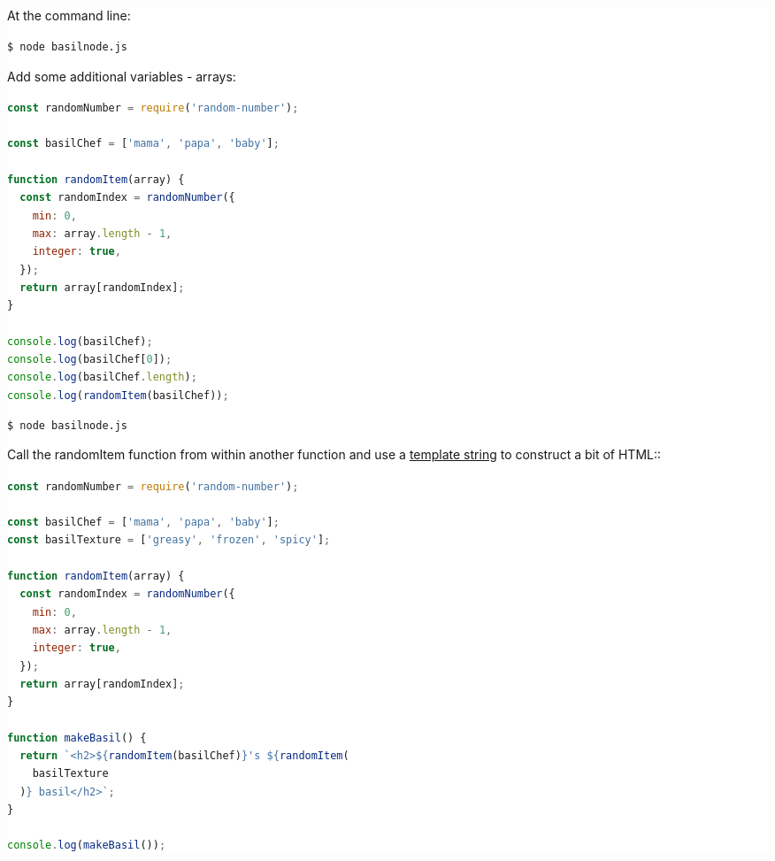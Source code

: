 At the command line:

```sh
$ node basilnode.js
```

Add some additional variables - arrays:

```js
const randomNumber = require('random-number');

const basilChef = ['mama', 'papa', 'baby'];

function randomItem(array) {
  const randomIndex = randomNumber({
    min: 0,
    max: array.length - 1,
    integer: true,
  });
  return array[randomIndex];
}

console.log(basilChef);
console.log(basilChef[0]);
console.log(basilChef.length);
console.log(randomItem(basilChef));
```

```sh
$ node basilnode.js
```

Call the randomItem function from within another function and use a [template string](https://developer.mozilla.org/en-US/docs/Web/JavaScript/Reference/Template_literals) to construct a bit of HTML::

```js
const randomNumber = require('random-number');

const basilChef = ['mama', 'papa', 'baby'];
const basilTexture = ['greasy', 'frozen', 'spicy'];

function randomItem(array) {
  const randomIndex = randomNumber({
    min: 0,
    max: array.length - 1,
    integer: true,
  });
  return array[randomIndex];
}

function makeBasil() {
  return `<h2>${randomItem(basilChef)}'s ${randomItem(
    basilTexture
  )} basil</h2>`;
}

console.log(makeBasil());
```
